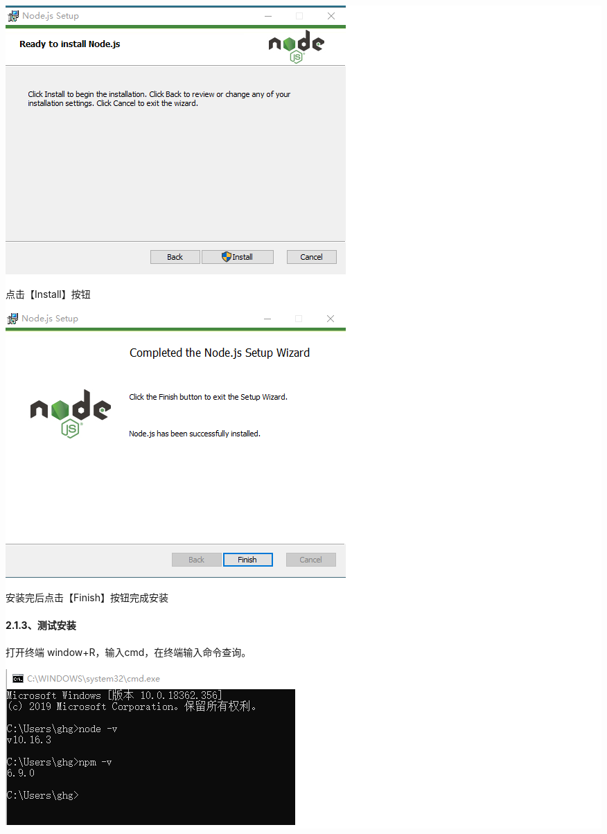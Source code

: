![](IMG/微信截图_20190925090034.png)

点击【Install】按钮

![](IMG/微信截图_20190925090129.png)

安装完后点击【Finish】按钮完成安装

#### 2.1.3、测试安装

打开终端 window+R，输入cmd，在终端输入命令查询。

![](IMG/微信截图_20190925090452.png)
